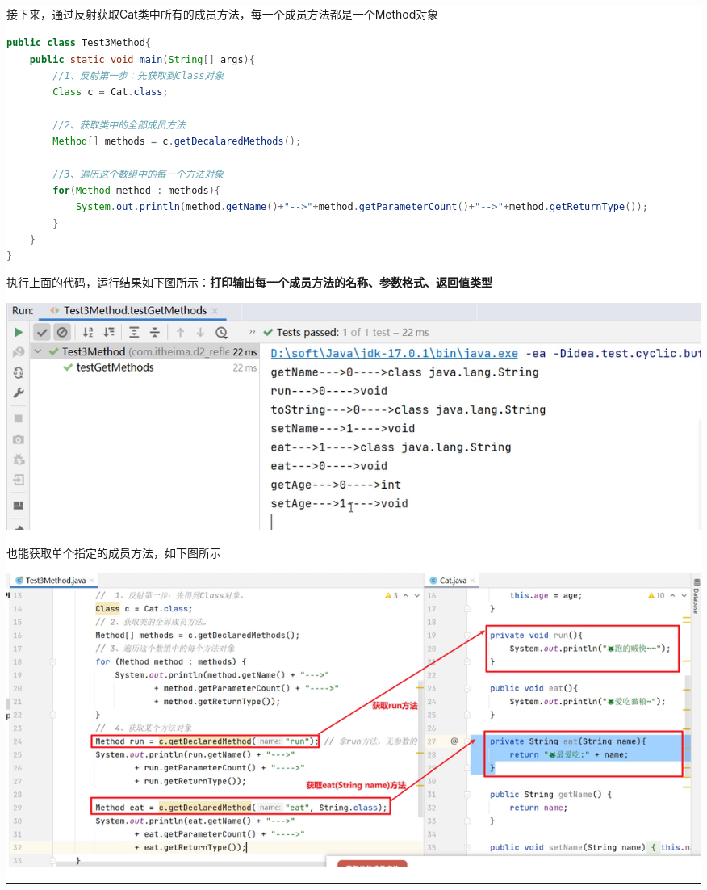 接下来，通过反射获取Cat类中所有的成员方法，每一个成员方法都是一个Method对象

```java
public class Test3Method{
    public static void main(String[] args){
        //1、反射第一步：先获取到Class对象
        Class c = Cat.class;
        
        //2、获取类中的全部成员方法
        Method[] methods = c.getDecalaredMethods();
        
        //3、遍历这个数组中的每一个方法对象
        for(Method method : methods){
            System.out.println(method.getName()+"-->"+method.getParameterCount()+"-->"+method.getReturnType());
        }
    }
}
```

执行上面的代码，运行结果如下图所示：**打印输出每一个成员方法的名称、参数格式、返回值类型**

![1668581537215](day14-单元测试-反射-注解-动态代理/1668581537215.png)

也能获取单个指定的成员方法，如下图所示

![1668581678388](day14-单元测试-反射-注解-动态代理/1668581678388.png)

---